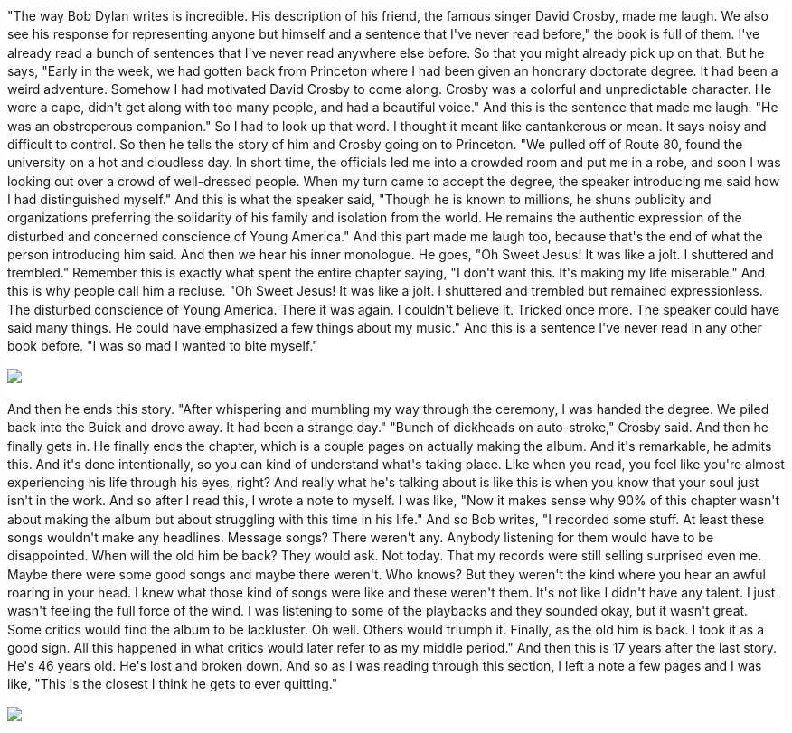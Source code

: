 "The way Bob Dylan writes is incredible. His description of his friend, the famous singer David Crosby, made me laugh. We also see his response for representing anyone but himself and a sentence that I've never read before," the book is full of them. I've already read a bunch of sentences that I've never read anywhere else before. So that you might already pick up on that. But he says, "Early in the week, we had gotten back from Princeton where I had been given an honorary doctorate degree. It had been a weird adventure. Somehow I had motivated David Crosby to come along. Crosby was a colorful and unpredictable character. He wore a cape, didn't get along with too many people, and had a beautiful voice." And this is the sentence that made me laugh. "He was an obstreperous companion." So I had to look up that word. I thought it meant like cantankerous or mean. It says noisy and difficult to control. So then he tells the story of him and Crosby going on to Princeton. "We pulled off of Route 80, found the university on a hot and cloudless day. In short time, the officials led me into a crowded room and put me in a robe, and soon I was looking out over a crowd of well-dressed people. When my turn came to accept the degree, the speaker introducing me said how I had distinguished myself." And this is what the speaker said, "Though he is known to millions, he shuns publicity and organizations preferring the solidarity of his family and isolation from the world. He remains the authentic expression of the disturbed and concerned conscience of Young America." And this part made me laugh too, because that's the end of what the person introducing him said. And then we hear his inner monologue. He goes, "Oh Sweet Jesus! It was like a jolt. I shuttered and trembled." Remember this is exactly what spent the entire chapter saying, "I don't want this. It's making my life miserable." And this is why people call him a recluse. "Oh Sweet Jesus! It was like a jolt. I shuttered and trembled but remained expressionless. The disturbed conscience of Young America. There it was again. I couldn't believe it. Tricked once more. The speaker could have said many things. He could have emphasized a few things about my music." And this is a sentence I've never read in any other book before. "I was so mad I wanted to bite myself."

![](https://www.foundersnotes.com/static/images/new_icons/chevron-down-alt-thin.svg)

And then he ends this story. "After whispering and mumbling my way through the ceremony, I was handed the degree. We piled back into the Buick and drove away. It had been a strange day." "Bunch of dickheads on auto-stroke," Crosby said. And then he finally gets in. He finally ends the chapter, which is a couple pages on actually making the album. And it's remarkable, he admits this. And it's done intentionally, so you can kind of understand what's taking place. Like when you read, you feel like you're almost experiencing his life through his eyes, right? And really what he's talking about is like this is when you know that your soul just isn't in the work. And so after I read this, I wrote a note to myself. I was like, "Now it makes sense why 90% of this chapter wasn't about making the album but about struggling with this time in his life." And so Bob writes, "I recorded some stuff. At least these songs wouldn't make any headlines. Message songs? There weren't any. Anybody listening for them would have to be disappointed. When will the old him be back? They would ask. Not today. That my records were still selling surprised even me. Maybe there were some good songs and maybe there weren't. Who knows? But they weren't the kind where you hear an awful roaring in your head. I knew what those kind of songs were like and these weren't them. It's not like I didn't have any talent. I just wasn't feeling the full force of the wind. I was listening to some of the playbacks and they sounded okay, but it wasn't great. Some critics would find the album to be lackluster. Oh well. Others would triumph it. Finally, as the old him is back. I took it as a good sign. All this happened in what critics would later refer to as my middle period." And then this is 17 years after the last story. He's 46 years old. He's lost and broken down. And so as I was reading through this section, I left a note a few pages and I was like, "This is the closest I think he gets to ever quitting."

![](https://www.foundersnotes.com/static/images/new_icons/chevron-down-alt-thin.svg)
